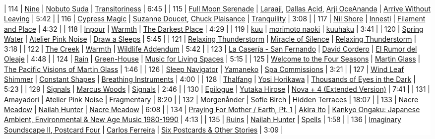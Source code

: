 | 114 | [Nine](https://open.spotify.com/track/35YBpp7aLaH9wJd1QuQF3i) | [Nobuto Suda](https://open.spotify.com/artist/3ml3FpzCetshYSyx5ghKGS) | [Transitoriness](https://open.spotify.com/album/166PUAhoTvxeEu0AbDYCYZ) | 6:45 |
| 115 | [Full Moon Serenade](https://open.spotify.com/track/62dO6LC8b5AYXY1MGiLNV1) | [Laraaji](https://open.spotify.com/artist/6sd3qv6kReAdo6WsLBtXX4), [Dallas Acid](https://open.spotify.com/artist/1xAG4AeOmO97QdYhoW01EA), [Arji OceAnanda](https://open.spotify.com/artist/3E5yAr7IdoYJYdJd0qeGIo) | [Arrive Without Leaving](https://open.spotify.com/album/39dMo7V0KDO3EF2klFTsEd) | 5:42 |
| 116 | [Cypress Magic](https://open.spotify.com/track/4u79VkDV1sGAelETOfiNcq) | [Suzanne Doucet](https://open.spotify.com/artist/1ZtE5MBw2gvmhdVXB909WU), [Chuck Plaisance](https://open.spotify.com/artist/4wfZxczwjNep3PNGUWMwkZ) | [Tranquility](https://open.spotify.com/album/26vcQV2TjPDV3BdZGABenp) | 3:08 |
| 117 | [Nil Shore](https://open.spotify.com/track/3LWJujtOifkEzhuCEowhxZ) | [Innesti](https://open.spotify.com/artist/6vjQzIlQxwDP0miO2oGoXE) | [Filament and Place](https://open.spotify.com/album/2q3FLsl0yqx0eplaC3rM3t) | 4:32 |
| 118 | [Inpour](https://open.spotify.com/track/4lShevCVGTcmaE51KyB87e) | [Warmth](https://open.spotify.com/artist/687UOpjghQt4KG3gfqJy5d) | [The Darkest Place](https://open.spotify.com/album/6Os8YfXapiTML5ZJIXmVfp) | 4:29 |
| 119 | [kuu](https://open.spotify.com/track/06c0yjJ78cozS24dwcz36m) | [morimoto naoki](https://open.spotify.com/artist/3ppc3aHU5q1PGQZu42Uu1t) | [kuuhaku](https://open.spotify.com/album/0ZHJiCd9Bf425S6NmcLg8d) | 3:41 |
| 120 | [Spring Water](https://open.spotify.com/track/3OfS5vttcBFITgwFSs9pab) | [Atelier Pink Noise](https://open.spotify.com/artist/5h2W45T8yqbr65AL273Ikp) | [Draw a Sleeps](https://open.spotify.com/album/2YQT0iwuaoSWLy1z0D9jrp) | 5:45 |
| 121 | [Relaxing Thunderstorm](https://open.spotify.com/track/3KifzljKZBBqibTUgGwfRb) | [Miracle of Silence](https://open.spotify.com/artist/0j24YDWgdPF0QfliOxg2fj) | [Relaxing Thunderstorm](https://open.spotify.com/album/6uYGxMhW2KI2lYEa5MxXKR) | 3:18 |
| 122 | [The Creek](https://open.spotify.com/track/0vcaGbVXnJn3OnHZOEwRjX) | [Warmth](https://open.spotify.com/artist/687UOpjghQt4KG3gfqJy5d) | [Wildlife Addendum](https://open.spotify.com/album/2vB8CYIFTwsZMla0OyxHBD) | 5:42 |
| 123 | [La Casería \- San Fernando](https://open.spotify.com/track/3WTUTbkGr8b9QDMXfDHYq9) | [David Cordero](https://open.spotify.com/artist/5yE5AG06GxRrh6Hw9qSJOQ) | [El Rumor del Oleaje](https://open.spotify.com/album/6UWkNTJn8noJLP583jRbDe) | 4:48 |
| 124 | [Rain](https://open.spotify.com/track/2rqSKSAEVthsDyuZObnQY4) | [Green\-House](https://open.spotify.com/artist/0M6QGBKWICr8dxhh3UJW45) | [Music for Living Spaces](https://open.spotify.com/album/1wO5nsIQP1vDzJShd7BLgk) | 5:15 |
| 125 | [Welcome to the Four Seasons](https://open.spotify.com/track/6peg5yFyQ1sCwT8zZ9bQwg) | [Martin Glass](https://open.spotify.com/artist/4Icvm8wrj4Btq3O7FHJJZd) | [The Pacific Visions of Martin Glass](https://open.spotify.com/album/1u45eCsl1EhMCVpOzNW8Si) | 1:46 |
| 126 | [Sleep Navigator](https://open.spotify.com/track/1fDqcrUoJvUS3c1TCDXU0a) | [Yamaneko](https://open.spotify.com/artist/003Lrmd4Hy04kSf0wZm3xm) | [Spa Commissions](https://open.spotify.com/album/2ZNfT9bxnhOqw7MHonUpei) | 3:21 |
| 127 | [Wind Leaf Shimmer](https://open.spotify.com/track/2arRVRDJDdOG8hqDxTOpRj) | [Constant Shapes](https://open.spotify.com/artist/4O81OJGfgxw7hD2lXowBNy) | [Breathing Instruments](https://open.spotify.com/album/6eLJW3hB8GMFBmGGw3dvBe) | 4:00 |
| 128 | [Thalfang](https://open.spotify.com/track/3SWCRmYOPaMi2qhqJ3trw2) | [Yosi Horikawa](https://open.spotify.com/artist/1JSPpoXFLcEG2WhYlvmHPJ) | [Thousands of Eyes in the Dark](https://open.spotify.com/album/3Jp1mWdIDAd87UVnuwFQDi) | 5:23 |
| 129 | [Signals](https://open.spotify.com/track/5MsLvwiqNKBYeO4pmM4hDA) | [Marcus Woods](https://open.spotify.com/artist/4qCRpU52vK7JBpObHgKkH4) | [Signals](https://open.spotify.com/album/7y9o7HbkbMlrxg0GnHMByP) | 2:46 |
| 130 | [Epilogue](https://open.spotify.com/track/1LIUJgDSRkNYjo4tVtoz2e) | [Yutaka Hirose](https://open.spotify.com/artist/1FdNQlWcuAjkLTEx7xHf25) | [Nova + 4 \(Extended Version\)](https://open.spotify.com/album/7lETHTMoNPXfiqrEWcuKg1) | 7:41 |
| 131 | [Amayadori](https://open.spotify.com/track/22FIQx73AmjHLpUhkgdswZ) | [Atelier Pink Noise](https://open.spotify.com/artist/5h2W45T8yqbr65AL273Ikp) | [Fragmentary](https://open.spotify.com/album/77dDhKqacxTQBz9womkmbY) | 8:20 |
| 132 | [Morgenånder](https://open.spotify.com/track/3OtCjXOx1v2GEEDtxmmXWA) | [Sofie Birch](https://open.spotify.com/artist/6kEyGr2dFnzcKGxpHmnJnn) | [Hidden Terraces](https://open.spotify.com/album/2POudgO00jsxmmUAwJhh7c) | 18:07 |
| 133 | [Nacre Meadow](https://open.spotify.com/track/4LsbhJynQnbJNRht8bfbge) | [Nailah Hunter](https://open.spotify.com/artist/6j9xL4IBj8sZNjRiQhx8oF) | [Nacre Meadow](https://open.spotify.com/album/0LP8jLgSA7KrViKmQPv1TU) | 6:08 |
| 134 | [Praying For Mother / Earth, Pt\. 1](https://open.spotify.com/track/34AmO1eE0L5aOdAVRFhv1G) | [Akira Ito](https://open.spotify.com/artist/6AuRHPIlYDhz1UA0GOkhjm) | [Kankyō Ongaku: Japanese Ambient, Environmental & New Age Music 1980\-1990](https://open.spotify.com/album/63x6MwkzIVtoH6lbHIYEtr) | 4:13 |
| 135 | [Ruins](https://open.spotify.com/track/1zea7s3chpOnqkrx4AJVFV) | [Nailah Hunter](https://open.spotify.com/artist/6j9xL4IBj8sZNjRiQhx8oF) | [Spells](https://open.spotify.com/album/79Cgoda0fP6Y3JC9RS2d5n) | 1:58 |
| 136 | [Imaginary Soundscape II, Postcard Four](https://open.spotify.com/track/2lE2t3noIZ1WBa1Ekf4qcx) | [Carlos Ferreira](https://open.spotify.com/artist/7J6KXAg6cV2B2BKGYZJhEB) | [Six Postcards & Other Stories](https://open.spotify.com/album/3Q4Mj2ui2oGXdZPMiylMY3) | 3:09 |